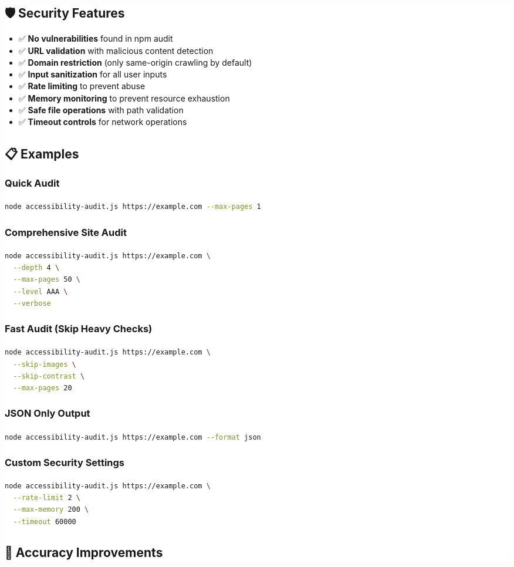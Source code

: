 ## 🛡️ Security Features

- ✅ **No vulnerabilities** found in npm audit
- ✅ **URL validation** with malicious content detection
- ✅ **Domain restriction** (only same-origin crawling by default)
- ✅ **Input sanitization** for all user inputs
- ✅ **Rate limiting** to prevent abuse
- ✅ **Memory monitoring** to prevent resource exhaustion
- ✅ **Safe file operations** with path validation
- ✅ **Timeout controls** for network operations

## 📋 Examples

### Quick Audit
```bash
node accessibility-audit.js https://example.com --max-pages 1
```

### Comprehensive Site Audit
```bash
node accessibility-audit.js https://example.com \
  --depth 4 \
  --max-pages 50 \
  --level AAA \
  --verbose
```

### Fast Audit (Skip Heavy Checks)
```bash
node accessibility-audit.js https://example.com \
  --skip-images \
  --skip-contrast \
  --max-pages 20
```

### JSON Only Output
```bash
node accessibility-audit.js https://example.com --format json
```

### Custom Security Settings
```bash
node accessibility-audit.js https://example.com \
  --rate-limit 2 \
  --max-memory 200 \
  --timeout 60000
```

## 🎯 Accuracy Improvements
